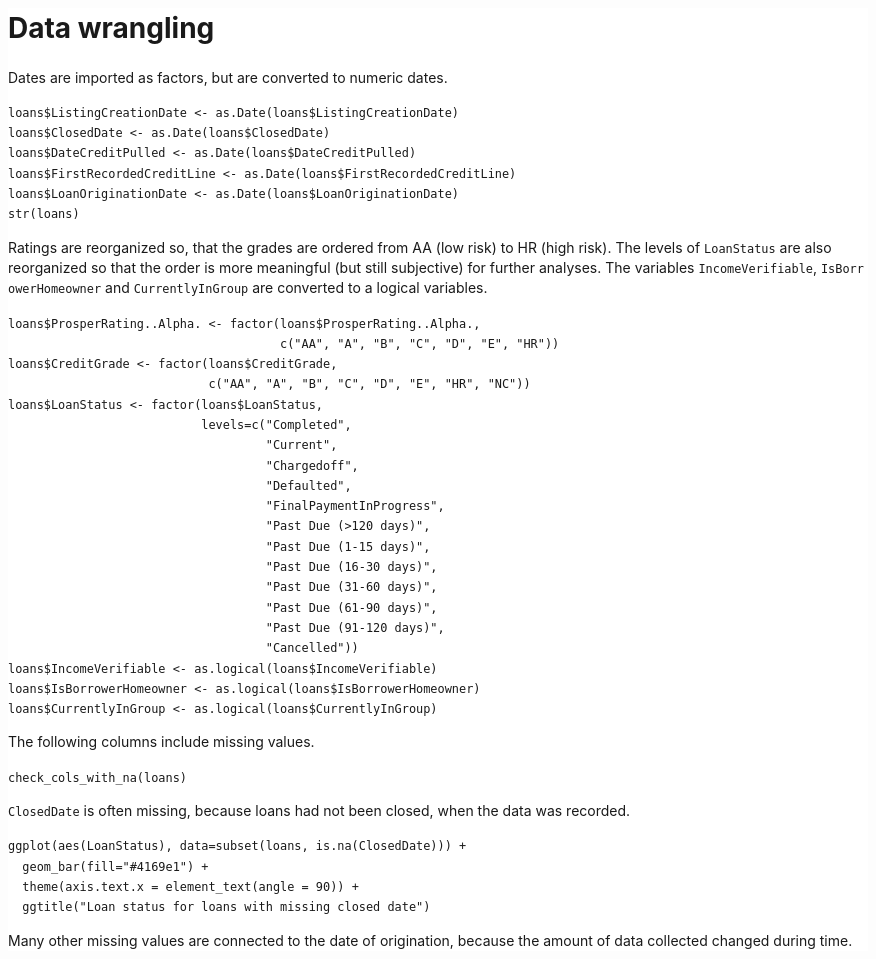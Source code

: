 # Data wrangling

Dates are imported as factors, but are converted to numeric dates. 
```{r echo=FALSE, message=FALSE}
loans$ListingCreationDate <- as.Date(loans$ListingCreationDate)
loans$ClosedDate <- as.Date(loans$ClosedDate)
loans$DateCreditPulled <- as.Date(loans$DateCreditPulled)
loans$FirstRecordedCreditLine <- as.Date(loans$FirstRecordedCreditLine)
loans$LoanOriginationDate <- as.Date(loans$LoanOriginationDate)
str(loans)
```

Ratings are reorganized so, that the grades are ordered from AA (low risk) to HR (high risk). The levels of `LoanStatus` are also reorganized so that the order is more meaningful (but still subjective) for further analyses. The variables `IncomeVerifiable`, `IsBorrowerHomeowner` and `CurrentlyInGroup` are converted to a logical variables.
```{r echo=FALSE, message=FALSE, warning=FALSE}
loans$ProsperRating..Alpha. <- factor(loans$ProsperRating..Alpha., 
                                      c("AA", "A", "B", "C", "D", "E", "HR"))
loans$CreditGrade <- factor(loans$CreditGrade, 
                            c("AA", "A", "B", "C", "D", "E", "HR", "NC"))
loans$LoanStatus <- factor(loans$LoanStatus, 
                           levels=c("Completed", 
                                    "Current", 
                                    "Chargedoff", 
                                    "Defaulted",  
                                    "FinalPaymentInProgress", 
                                    "Past Due (>120 days)", 
                                    "Past Due (1-15 days)", 
                                    "Past Due (16-30 days)", 
                                    "Past Due (31-60 days)", 
                                    "Past Due (61-90 days)", 
                                    "Past Due (91-120 days)",
                                    "Cancelled"))
loans$IncomeVerifiable <- as.logical(loans$IncomeVerifiable)
loans$IsBorrowerHomeowner <- as.logical(loans$IsBorrowerHomeowner)
loans$CurrentlyInGroup <- as.logical(loans$CurrentlyInGroup)
```

The following columns include missing values.
```{r echo=FALSE, message=FALSE, warning=FALSE}
check_cols_with_na(loans)
```

`ClosedDate` is often missing, because loans had not been closed, when the data was recorded.
```{r echo=FALSE, message=FALSE, warning=FALSE}
ggplot(aes(LoanStatus), data=subset(loans, is.na(ClosedDate))) +
  geom_bar(fill="#4169e1") +
  theme(axis.text.x = element_text(angle = 90)) +
  ggtitle("Loan status for loans with missing closed date")
```

Many other missing values are connected to the date of origination, because the amount of data collected changed during time. 

